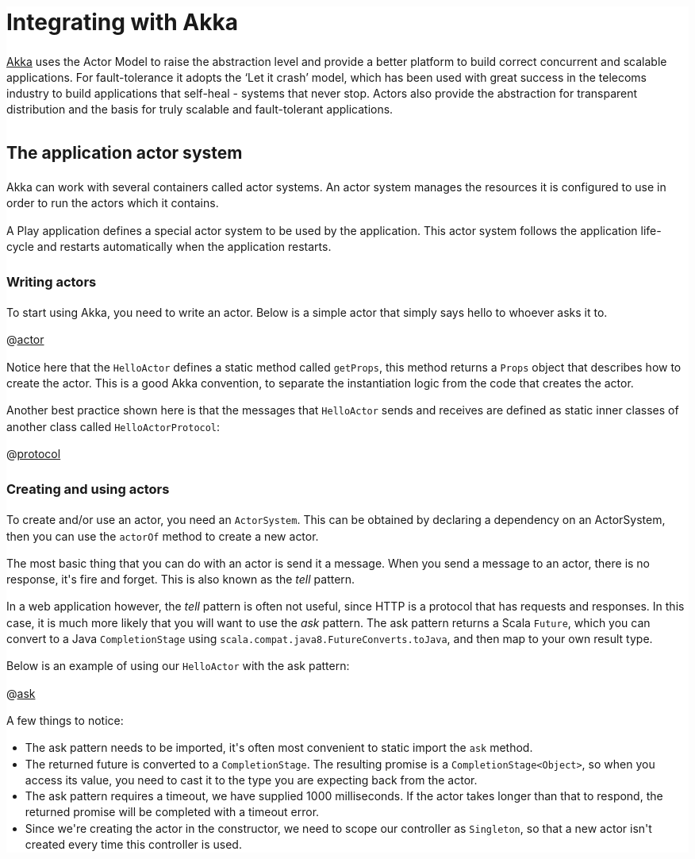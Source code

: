

# Integrating with Akka

[Akka](https://akka.io/) uses the Actor Model to raise the abstraction level and provide a better platform to build correct concurrent and scalable applications. For fault-tolerance it adopts the ‘Let it crash’ model, which has been used with great success in the telecoms industry to build applications that self-heal - systems that never stop. Actors also provide the abstraction for transparent distribution and the basis for truly scalable and fault-tolerant applications.

## The application actor system

Akka can work with several containers called actor systems. An actor system manages the resources it is configured to use in order to run the actors which it contains.

A Play application defines a special actor system to be used by the application. This actor system follows the application life-cycle and restarts automatically when the application restarts.

### Writing actors

To start using Akka, you need to write an actor.  Below is a simple actor that simply says hello to whoever asks it to.

@[actor](code/javaguide/akka/HelloActor.java)

Notice here that the `HelloActor` defines a static method called `getProps`, this method returns a `Props` object that describes how to create the actor.  This is a good Akka convention, to separate the instantiation logic from the code that creates the actor.

Another best practice shown here is that the messages that `HelloActor` sends and receives are defined as static inner classes of another class called `HelloActorProtocol`:

@[protocol](code/javaguide/akka/HelloActorProtocol.java)

### Creating and using actors

To create and/or use an actor, you need an `ActorSystem`.  This can be obtained by declaring a dependency on an ActorSystem, then you can use the `actorOf` method to create a new actor.

The most basic thing that you can do with an actor is send it a message.  When you send a message to an actor, there is no response, it's fire and forget.  This is also known as the _tell_ pattern.
  
In a web application however, the _tell_ pattern is often not useful, since HTTP is a protocol that has requests and responses.  In this case, it is much more likely that you will want to use the _ask_ pattern.  The ask pattern returns a Scala `Future`, which you can convert to a Java `CompletionStage` using `scala.compat.java8.FutureConverts.toJava`, and then map to your own result type.

Below is an example of using our `HelloActor` with the ask pattern:

@[ask](code/javaguide/akka/ask/Application.java)

A few things to notice:

* The ask pattern needs to be imported, it's often most convenient to static import the `ask` method.
* The returned future is converted to a `CompletionStage`.  The resulting promise is a `CompletionStage<Object>`, so when you access its value, you need to cast it to the type you are expecting back from the actor.
* The ask pattern requires a timeout, we have supplied 1000 milliseconds.  If the actor takes longer than that to respond, the returned promise will be completed with a timeout error.
* Since we're creating the actor in the constructor, we need to scope our controller as `Singleton`, so that a new actor isn't created every time this controller is used.
